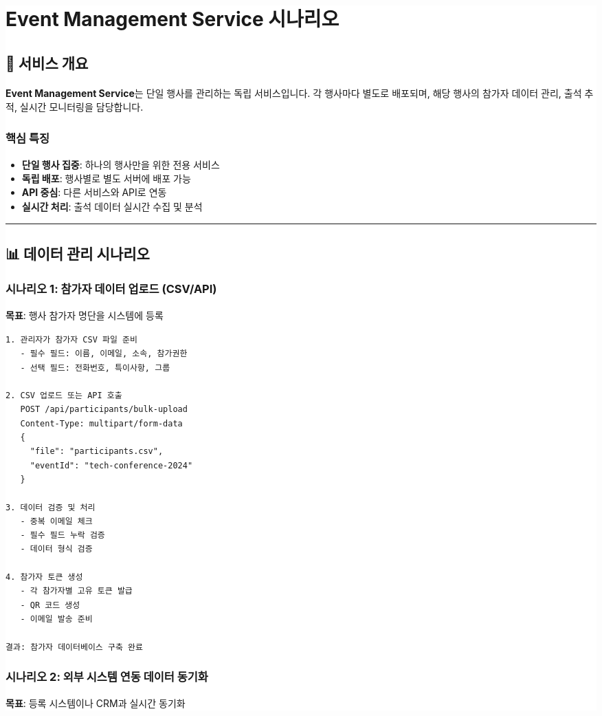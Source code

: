 # Event Management Service 시나리오

## 🎯 서비스 개요

**Event Management Service**는 단일 행사를 관리하는 독립 서비스입니다. 각 행사마다 별도로 배포되며, 해당 행사의 참가자 데이터 관리, 출석 추적, 실시간 모니터링을 담당합니다.

### 핵심 특징
- **단일 행사 집중**: 하나의 행사만을 위한 전용 서비스
- **독립 배포**: 행사별로 별도 서버에 배포 가능
- **API 중심**: 다른 서비스와 API로 연동
- **실시간 처리**: 출석 데이터 실시간 수집 및 분석

---

## 📊 데이터 관리 시나리오

### 시나리오 1: 참가자 데이터 업로드 (CSV/API)
**목표**: 행사 참가자 명단을 시스템에 등록

```
1. 관리자가 참가자 CSV 파일 준비
   - 필수 필드: 이름, 이메일, 소속, 참가권한
   - 선택 필드: 전화번호, 특이사항, 그룹

2. CSV 업로드 또는 API 호출
   POST /api/participants/bulk-upload
   Content-Type: multipart/form-data
   {
     "file": "participants.csv",
     "eventId": "tech-conference-2024"
   }

3. 데이터 검증 및 처리
   - 중복 이메일 체크
   - 필수 필드 누락 검증
   - 데이터 형식 검증

4. 참가자 토큰 생성
   - 각 참가자별 고유 토큰 발급
   - QR 코드 생성
   - 이메일 발송 준비

결과: 참가자 데이터베이스 구축 완료
```

### 시나리오 2: 외부 시스템 연동 데이터 동기화
**목표**: 등록 시스템이나 CRM과 실시간 동기화
